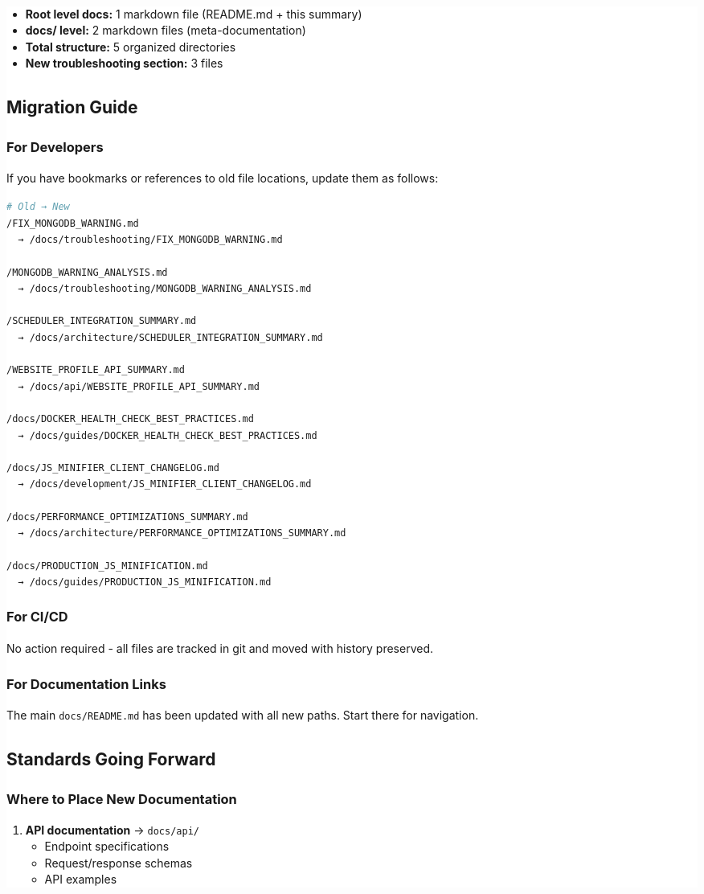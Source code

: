 - **Root level docs:** 1 markdown file (README.md + this summary)
- **docs/ level:** 2 markdown files (meta-documentation)
- **Total structure:** 5 organized directories
- **New troubleshooting section:** 3 files

## Migration Guide

### For Developers

If you have bookmarks or references to old file locations, update them as follows:

```bash
# Old → New
/FIX_MONGODB_WARNING.md
  → /docs/troubleshooting/FIX_MONGODB_WARNING.md

/MONGODB_WARNING_ANALYSIS.md
  → /docs/troubleshooting/MONGODB_WARNING_ANALYSIS.md

/SCHEDULER_INTEGRATION_SUMMARY.md
  → /docs/architecture/SCHEDULER_INTEGRATION_SUMMARY.md

/WEBSITE_PROFILE_API_SUMMARY.md
  → /docs/api/WEBSITE_PROFILE_API_SUMMARY.md

/docs/DOCKER_HEALTH_CHECK_BEST_PRACTICES.md
  → /docs/guides/DOCKER_HEALTH_CHECK_BEST_PRACTICES.md

/docs/JS_MINIFIER_CLIENT_CHANGELOG.md
  → /docs/development/JS_MINIFIER_CLIENT_CHANGELOG.md

/docs/PERFORMANCE_OPTIMIZATIONS_SUMMARY.md
  → /docs/architecture/PERFORMANCE_OPTIMIZATIONS_SUMMARY.md

/docs/PRODUCTION_JS_MINIFICATION.md
  → /docs/guides/PRODUCTION_JS_MINIFICATION.md
```

### For CI/CD

No action required - all files are tracked in git and moved with history preserved.

### For Documentation Links

The main `docs/README.md` has been updated with all new paths. Start there for navigation.

## Standards Going Forward

### Where to Place New Documentation

1. **API documentation** → `docs/api/`
   - Endpoint specifications
   - Request/response schemas
   - API examples
